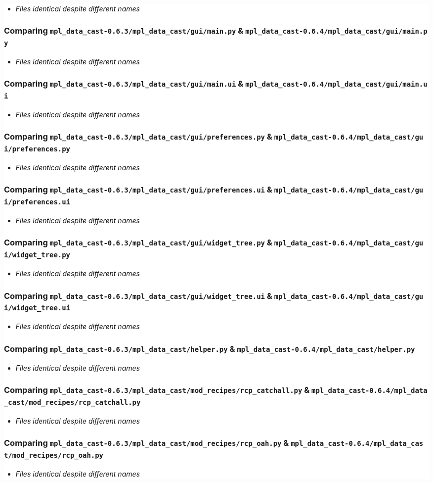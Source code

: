  * *Files identical despite different names*

### Comparing `mpl_data_cast-0.6.3/mpl_data_cast/gui/main.py` & `mpl_data_cast-0.6.4/mpl_data_cast/gui/main.py`

 * *Files identical despite different names*

### Comparing `mpl_data_cast-0.6.3/mpl_data_cast/gui/main.ui` & `mpl_data_cast-0.6.4/mpl_data_cast/gui/main.ui`

 * *Files identical despite different names*

### Comparing `mpl_data_cast-0.6.3/mpl_data_cast/gui/preferences.py` & `mpl_data_cast-0.6.4/mpl_data_cast/gui/preferences.py`

 * *Files identical despite different names*

### Comparing `mpl_data_cast-0.6.3/mpl_data_cast/gui/preferences.ui` & `mpl_data_cast-0.6.4/mpl_data_cast/gui/preferences.ui`

 * *Files identical despite different names*

### Comparing `mpl_data_cast-0.6.3/mpl_data_cast/gui/widget_tree.py` & `mpl_data_cast-0.6.4/mpl_data_cast/gui/widget_tree.py`

 * *Files identical despite different names*

### Comparing `mpl_data_cast-0.6.3/mpl_data_cast/gui/widget_tree.ui` & `mpl_data_cast-0.6.4/mpl_data_cast/gui/widget_tree.ui`

 * *Files identical despite different names*

### Comparing `mpl_data_cast-0.6.3/mpl_data_cast/helper.py` & `mpl_data_cast-0.6.4/mpl_data_cast/helper.py`

 * *Files identical despite different names*

### Comparing `mpl_data_cast-0.6.3/mpl_data_cast/mod_recipes/rcp_catchall.py` & `mpl_data_cast-0.6.4/mpl_data_cast/mod_recipes/rcp_catchall.py`

 * *Files identical despite different names*

### Comparing `mpl_data_cast-0.6.3/mpl_data_cast/mod_recipes/rcp_oah.py` & `mpl_data_cast-0.6.4/mpl_data_cast/mod_recipes/rcp_oah.py`

 * *Files identical despite different names*

